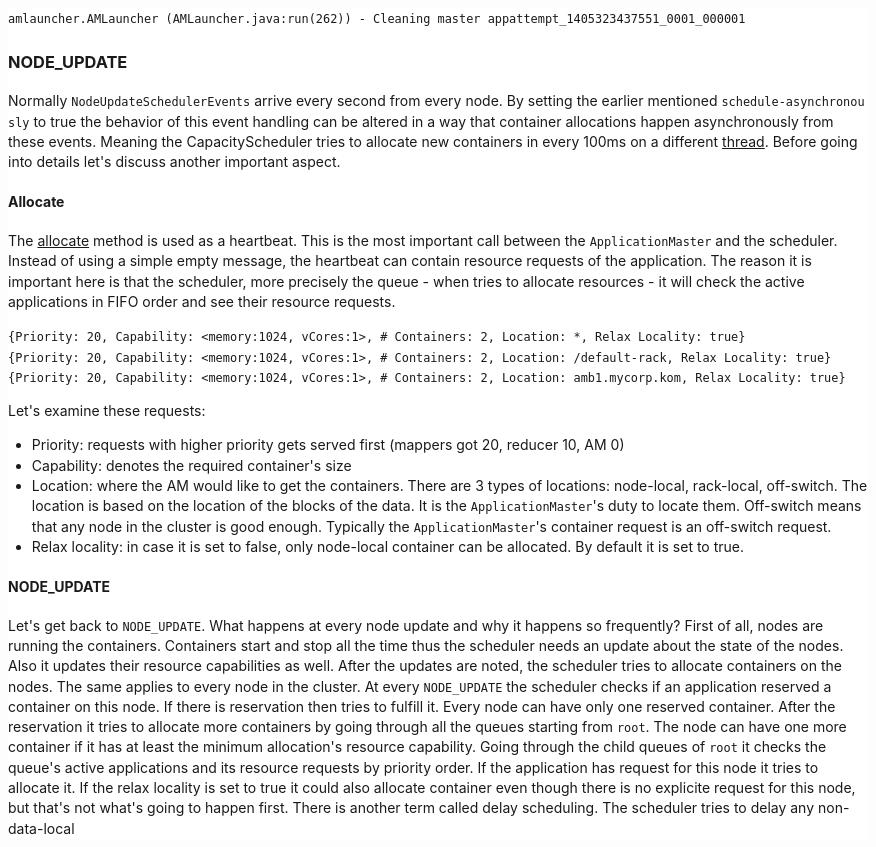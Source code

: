 ```
amlauncher.AMLauncher (AMLauncher.java:run(262)) - Cleaning master appattempt_1405323437551_0001_000001
```

### NODE_UPDATE
Normally `NodeUpdateSchedulerEvents` arrive every second from every node. By setting the earlier mentioned `schedule-asynchronously` to true
the behavior of this event handling can be altered in a way that container allocations happen asynchronously from these events. Meaning
the CapacityScheduler tries to allocate new containers in every 100ms on a different [thread](https://github.com/apache/hadoop-common/blob/trunk/hadoop-yarn-project/hadoop-yarn/hadoop-yarn-server/hadoop-yarn-server-resourcemanager/src/main/java/org/apache/hadoop/yarn/server/resourcemanager/scheduler/capacity/CapacityScheduler.java#L361).
Before going into details let's discuss another important aspect.

#### Allocate
The [allocate](https://github.com/apache/hadoop-common/blob/trunk/hadoop-yarn-project/hadoop-yarn/hadoop-yarn-server/hadoop-yarn-server-resourcemanager/src/main/java/org/apache/hadoop/yarn/server/resourcemanager/scheduler/capacity/CapacityScheduler.java#L675)
method is used as a heartbeat. This is the most important call between the `ApplicationMaster` and the scheduler. Instead of using a simple empty message, the heartbeat can contain resource requests of the application. The reason it is important here is that the scheduler, more precisely the queue - when tries to allocate resources - it will check the active applications in FIFO order and see their resource requests.
```
{Priority: 20, Capability: <memory:1024, vCores:1>, # Containers: 2, Location: *, Relax Locality: true}
{Priority: 20, Capability: <memory:1024, vCores:1>, # Containers: 2, Location: /default-rack, Relax Locality: true}
{Priority: 20, Capability: <memory:1024, vCores:1>, # Containers: 2, Location: amb1.mycorp.kom, Relax Locality: true}
```
Let's examine these requests:

* Priority: requests with higher priority gets served first (mappers got 20, reducer 10, AM 0)
* Capability: denotes the required container's size
* Location: where the AM would like to get the containers. There are 3 types of locations: node-local, rack-local, off-switch.
  The location is based on the location of the blocks of the data. It is the `ApplicationMaster`'s duty to locate them. Off-switch means
  that any node in the cluster is good enough. Typically the `ApplicationMaster`'s container request is an off-switch request.
* Relax locality: in case it is set to false, only node-local container can be allocated. By default it is set to true.

#### NODE_UPDATE
Let's get back to `NODE_UPDATE`. What happens at every node update and why it happens so frequently? First of all, nodes are running the containers. Containers start and stop all the time thus the scheduler needs an update about the state of the nodes. Also it updates their resource capabilities as well. After the updates are noted, the scheduler tries to allocate containers on the nodes. The same applies to every node in the cluster. At every `NODE_UPDATE` the scheduler checks if an application reserved a container on this node. If there is reservation then tries to fulfill it. Every node can have only one reserved container. After the reservation it tries to allocate more containers by going through all the queues starting from `root`. The node can have one more container if it has at least the minimum allocation's resource capability. Going through the child queues of `root` it checks the queue's active applications and its resource requests by priority order. If the application has request for this node it tries to allocate it. If the relax locality is set to true it could also allocate container even though there is no explicite request for this node, but that's not what's going to happen first. There is another term called delay scheduling. The scheduler tries to delay any non-data-local